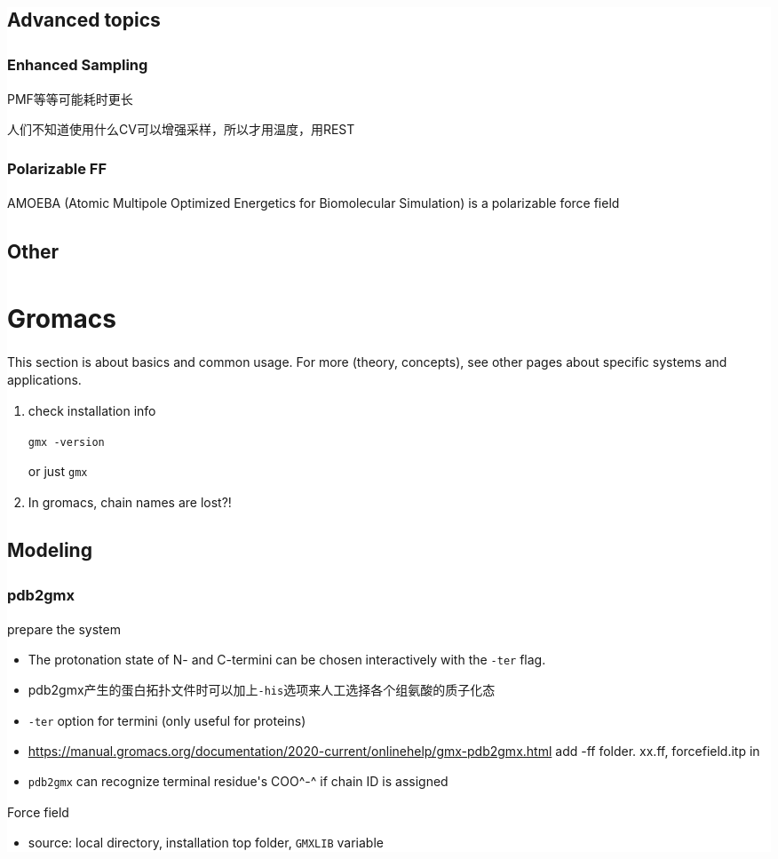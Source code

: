 ## Advanced topics

### Enhanced Sampling

PMF等等可能耗时更长

人们不知道使用什么CV可以增强采样，所以才用温度，用REST



### Polarizable FF

AMOEBA (Atomic Multipole Optimized Energetics for Biomolecular Simulation) is a polarizable force field



## Other



# Gromacs

This section is about basics and common usage. For more (theory, concepts), see other pages about specific systems and applications.



1. check installation info

   ```shell
   gmx -version
   ```

   or just `gmx`

2. In gromacs, chain names are lost?!

## Modeling

### pdb2gmx

prepare the system

- The protonation state of N- and C-termini can be chosen interactively with the `-ter` flag.

- pdb2gmx产生的蛋白拓扑文件时可以加上`-his`选项来人工选择各个组氨酸的质子化态

- `-ter` option for termini (only useful for proteins)

- https://manual.gromacs.org/documentation/2020-current/onlinehelp/gmx-pdb2gmx.html  add -ff folder. xx.ff, forcefield.itp in 

- `pdb2gmx` can recognize terminal residue's COO^-^ if chain ID is assigned

Force field

- source: local directory, installation top folder, `GMXLIB` variable
